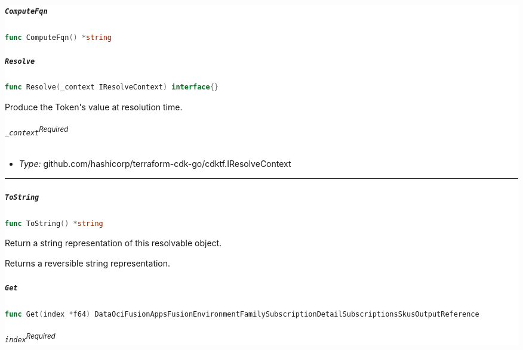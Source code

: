 
##### `ComputeFqn` <a name="ComputeFqn" id="rhizo-co-terraform-provider-oci.dataOciFusionAppsFusionEnvironmentFamilySubscriptionDetail.DataOciFusionAppsFusionEnvironmentFamilySubscriptionDetailSubscriptionsSkusList.computeFqn"></a>

```go
func ComputeFqn() *string
```

##### `Resolve` <a name="Resolve" id="rhizo-co-terraform-provider-oci.dataOciFusionAppsFusionEnvironmentFamilySubscriptionDetail.DataOciFusionAppsFusionEnvironmentFamilySubscriptionDetailSubscriptionsSkusList.resolve"></a>

```go
func Resolve(_context IResolveContext) interface{}
```

Produce the Token's value at resolution time.

###### `_context`<sup>Required</sup> <a name="_context" id="rhizo-co-terraform-provider-oci.dataOciFusionAppsFusionEnvironmentFamilySubscriptionDetail.DataOciFusionAppsFusionEnvironmentFamilySubscriptionDetailSubscriptionsSkusList.resolve.parameter._context"></a>

- *Type:* github.com/hashicorp/terraform-cdk-go/cdktf.IResolveContext

---

##### `ToString` <a name="ToString" id="rhizo-co-terraform-provider-oci.dataOciFusionAppsFusionEnvironmentFamilySubscriptionDetail.DataOciFusionAppsFusionEnvironmentFamilySubscriptionDetailSubscriptionsSkusList.toString"></a>

```go
func ToString() *string
```

Return a string representation of this resolvable object.

Returns a reversible string representation.

##### `Get` <a name="Get" id="rhizo-co-terraform-provider-oci.dataOciFusionAppsFusionEnvironmentFamilySubscriptionDetail.DataOciFusionAppsFusionEnvironmentFamilySubscriptionDetailSubscriptionsSkusList.get"></a>

```go
func Get(index *f64) DataOciFusionAppsFusionEnvironmentFamilySubscriptionDetailSubscriptionsSkusOutputReference
```

###### `index`<sup>Required</sup> <a name="index" id="rhizo-co-terraform-provider-oci.dataOciFusionAppsFusionEnvironmentFamilySubscriptionDetail.DataOciFusionAppsFusionEnvironmentFamilySubscriptionDetailSubscriptionsSkusList.get.parameter.index"></a>
